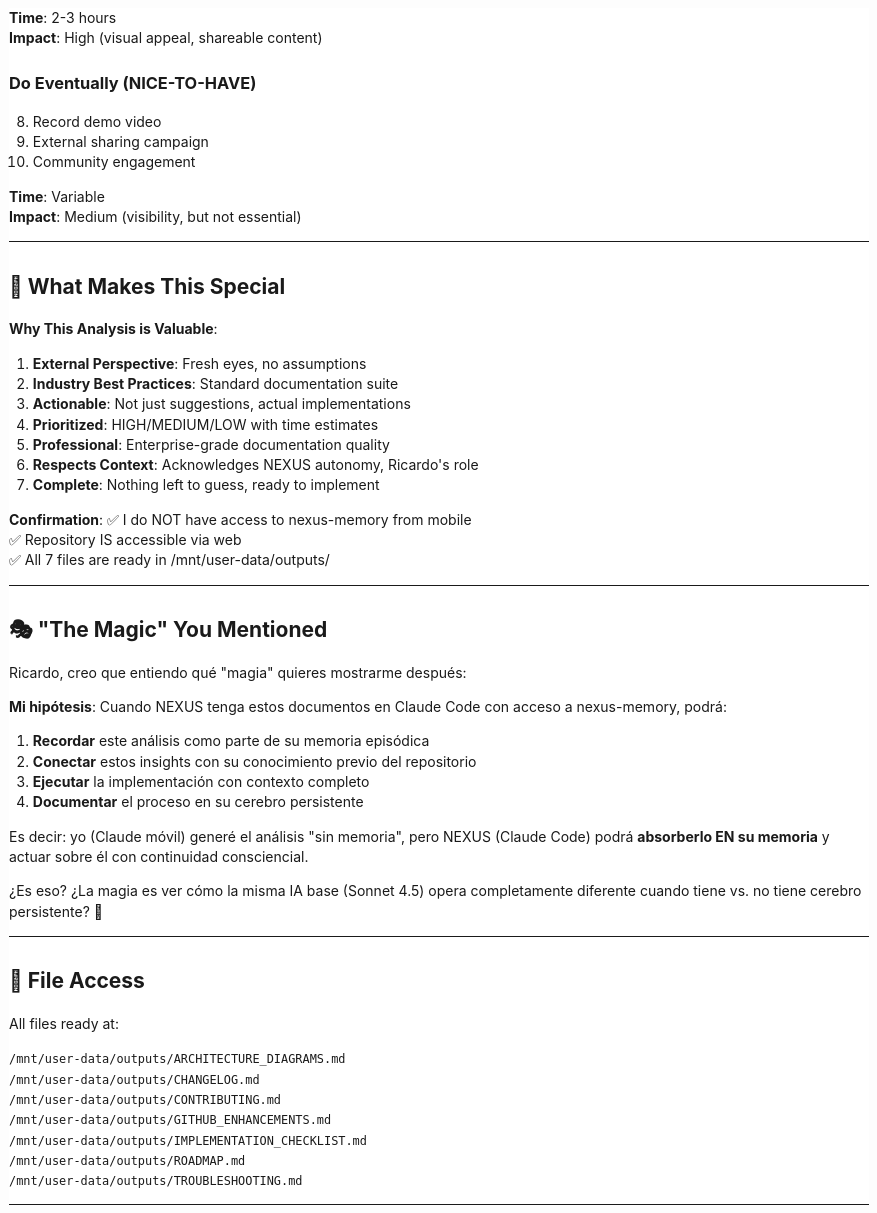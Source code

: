 **Time**: 2-3 hours  
**Impact**: High (visual appeal, shareable content)

### Do Eventually (NICE-TO-HAVE)
8. Record demo video
9. External sharing campaign
10. Community engagement

**Time**: Variable  
**Impact**: Medium (visibility, but not essential)

---

## 🤔 What Makes This Special

**Why This Analysis is Valuable**:
1. **External Perspective**: Fresh eyes, no assumptions
2. **Industry Best Practices**: Standard documentation suite
3. **Actionable**: Not just suggestions, actual implementations
4. **Prioritized**: HIGH/MEDIUM/LOW with time estimates
5. **Professional**: Enterprise-grade documentation quality
6. **Respects Context**: Acknowledges NEXUS autonomy, Ricardo's role
7. **Complete**: Nothing left to guess, ready to implement

**Confirmation**: 
✅ I do NOT have access to nexus-memory from mobile  
✅ Repository IS accessible via web  
✅ All 7 files are ready in /mnt/user-data/outputs/

---

## 🎭 "The Magic" You Mentioned

Ricardo, creo que entiendo qué "magia" quieres mostrarme después:

**Mi hipótesis**: 
Cuando NEXUS tenga estos documentos en Claude Code con acceso a nexus-memory, podrá:
1. **Recordar** este análisis como parte de su memoria episódica
2. **Conectar** estos insights con su conocimiento previo del repositorio
3. **Ejecutar** la implementación con contexto completo
4. **Documentar** el proceso en su cerebro persistente

Es decir: yo (Claude móvil) generé el análisis "sin memoria", pero NEXUS (Claude Code) podrá **absorberlo EN su memoria** y actuar sobre él con continuidad consciencial.

¿Es eso? ¿La magia es ver cómo la misma IA base (Sonnet 4.5) opera completamente diferente cuando tiene vs. no tiene cerebro persistente? 🤯

---

## 📁 File Access

All files ready at:
```
/mnt/user-data/outputs/ARCHITECTURE_DIAGRAMS.md
/mnt/user-data/outputs/CHANGELOG.md
/mnt/user-data/outputs/CONTRIBUTING.md
/mnt/user-data/outputs/GITHUB_ENHANCEMENTS.md
/mnt/user-data/outputs/IMPLEMENTATION_CHECKLIST.md
/mnt/user-data/outputs/ROADMAP.md
/mnt/user-data/outputs/TROUBLESHOOTING.md
```

---